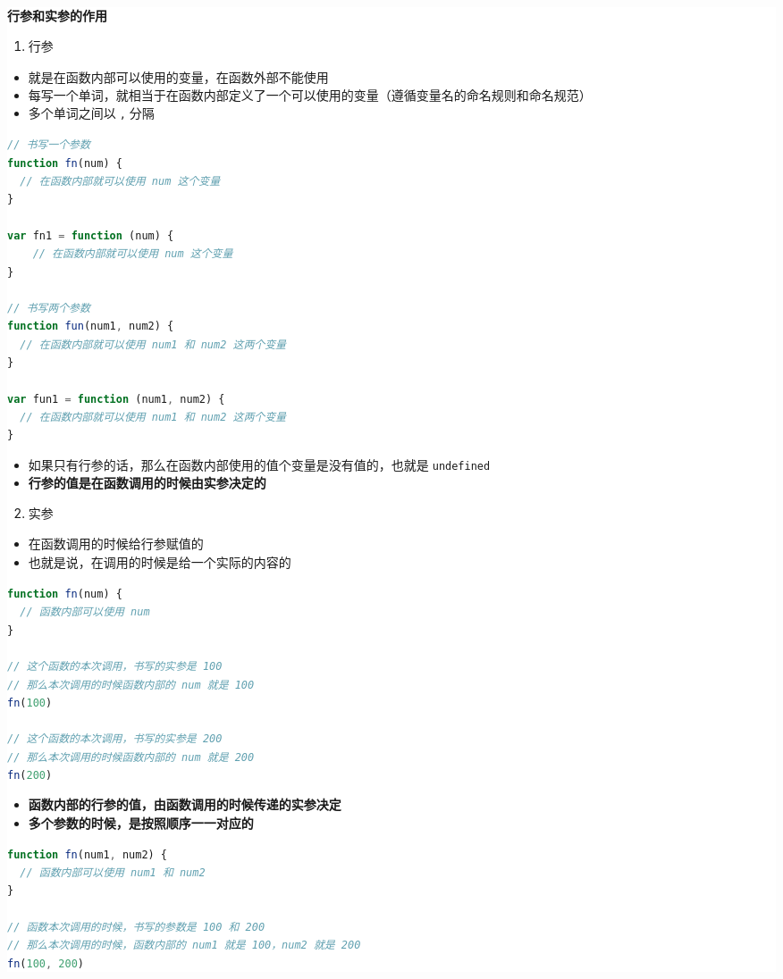 
**行参和实参的作用**

1.  行参 
   -  就是在函数内部可以使用的变量，在函数外部不能使用 
   -  每写一个单词，就相当于在函数内部定义了一个可以使用的变量（遵循变量名的命名规则和命名规范） 
   -  多个单词之间以 `,` 分隔 
```javascript
// 书写一个参数
function fn(num) {
  // 在函数内部就可以使用 num 这个变量
}

var fn1 = function (num) {
	// 在函数内部就可以使用 num 这个变量
}

// 书写两个参数
function fun(num1, num2) {
  // 在函数内部就可以使用 num1 和 num2 这两个变量
}

var fun1 = function (num1, num2) {
  // 在函数内部就可以使用 num1 和 num2 这两个变量
}
```
 

   -  如果只有行参的话，那么在函数内部使用的值个变量是没有值的，也就是 `undefined` 
   -  **行参的值是在函数调用的时候由实参决定的** 
2.  实参 
   -  在函数调用的时候给行参赋值的 
   -  也就是说，在调用的时候是给一个实际的内容的 
```javascript
function fn(num) {
  // 函数内部可以使用 num 
}

// 这个函数的本次调用，书写的实参是 100
// 那么本次调用的时候函数内部的 num 就是 100
fn(100) 

// 这个函数的本次调用，书写的实参是 200
// 那么本次调用的时候函数内部的 num 就是 200
fn(200)
```
 

   -  **函数内部的行参的值，由函数调用的时候传递的实参决定** 
   -  **多个参数的时候，是按照顺序一一对应的** 
```javascript
function fn(num1, num2) {
  // 函数内部可以使用 num1 和 num2
}

// 函数本次调用的时候，书写的参数是 100 和 200
// 那么本次调用的时候，函数内部的 num1 就是 100，num2 就是 200
fn(100, 200)
```
 